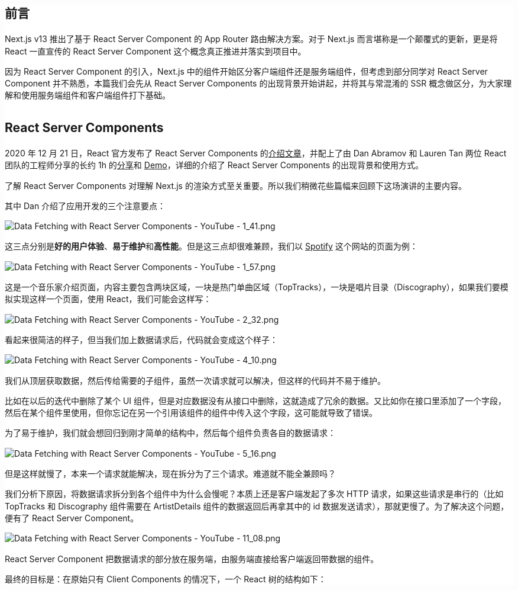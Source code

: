 ## 前言

Next.js v13 推出了基于 React Server Component 的 App Router 路由解决方案。对于 Next.js 而言堪称是一个颠覆式的更新，更是将 React 一直宣传的 React Server Component 这个概念真正推进并落实到项目中。

因为 React Server Component 的引入，Next.js 中的组件开始区分客户端组件还是服务端组件，但考虑到部分同学对 React Server Component 并不熟悉，本篇我们会先从 React Server Components 的出现背景开始讲起，并将其与常混淆的 SSR 概念做区分，为大家理解和使用服务端组件和客户端组件打下基础。

## React Server Components

2020 年 12 月 21 日，React 官方发布了 React Server Components 的[介绍文章](https://legacy.reactjs.org/blog/2020/12/21/data-fetching-with-react-server-components.html)，并配上了由 Dan Abramov 和 Lauren Tan 两位 React 团队的工程师分享的长约 1h 的[分享](https://www.youtube.com/watch?time_continue=15\&v=TQQPAU21ZUw\&embeds_referring_euri=https%3A%2F%2Flegacy.reactjs.org%2F\&source_ve_path=MzY4NDIsMzY4NDIsMzY4NDIsMzY4NDIsMzY4NDIsMzY4NDIsMzY4NDIsMjg2NjY\&feature=emb_logo)和 [Demo](https://github.com/reactjs/server-components-demo)，详细的介绍了 React Server Components 的出现背景和使用方式。

了解 React Server Components 对理解 Next.js 的渲染方式至关重要。所以我们稍微花些篇幅来回顾下这场演讲的主要内容。

其中 Dan 介绍了应用开发的三个注意要点：

![Data Fetching with React Server Components - YouTube - 1\_41.png](https://p3-juejin.byteimg.com/tos-cn-i-k3u1fbpfcp/7680e211aaf54b7e803401b6ecd07a3c~tplv-k3u1fbpfcp-jj-mark:0:0:0:0:q75.image#?w=2560\&h=1440\&s=838797\&e=png\&b=1b1d26)

这三点分别是**好的用户体验**、**易于维护**和**高性能**。但是这三点却很难兼顾，我们以 [Spotify](https://open.spotify.com/artist/3WrFJ7ztbogyGnTHbHJFl2) 这个网站的页面为例：

![Data Fetching with React Server Components - YouTube - 1\_57.png](https://p3-juejin.byteimg.com/tos-cn-i-k3u1fbpfcp/08de63dfe38a4a00bed2aac7ee7e5a2c~tplv-k3u1fbpfcp-jj-mark:0:0:0:0:q75.image#?w=2560\&h=1440\&s=924428\&e=png\&b=161616)

这是一个音乐家介绍页面，内容主要包含两块区域，一块是热门单曲区域（TopTracks），一块是唱片目录（Discography），如果我们要模拟实现这样一个页面，使用 React，我们可能会这样写：

![Data Fetching with React Server Components - YouTube - 2\_32.png](https://p3-juejin.byteimg.com/tos-cn-i-k3u1fbpfcp/fe8ed72599f943f6bc1f0941e66f67d2~tplv-k3u1fbpfcp-jj-mark:0:0:0:0:q75.image#?w=2560\&h=1440\&s=879724\&e=png\&b=1b1d26)

看起来很简洁的样子，但当我们加上数据请求后，代码就会变成这个样子：

![Data Fetching with React Server Components - YouTube - 4\_10.png](https://p3-juejin.byteimg.com/tos-cn-i-k3u1fbpfcp/a76bc145a8414b7688f4a6375a1e6f74~tplv-k3u1fbpfcp-jj-mark:0:0:0:0:q75.image#?w=2560\&h=1440\&s=1141608\&e=png\&b=1b1d26)

我们从顶层获取数据，然后传给需要的子组件，虽然一次请求就可以解决，但这样的代码并不易于维护。

比如在以后的迭代中删除了某个 UI 组件，但是对应数据没有从接口中删除，这就造成了冗余的数据。又比如你在接口里添加了一个字段，然后在某个组件里使用，但你忘记在另一个引用该组件的组件中传入这个字段，这可能就导致了错误。

为了易于维护，我们就会想回归到刚才简单的结构中，然后每个组件负责各自的数据请求：

![Data Fetching with React Server Components - YouTube - 5\_16.png](https://p3-juejin.byteimg.com/tos-cn-i-k3u1fbpfcp/1c9c9bfbc7294b4bb3d7e2cf1d71d572~tplv-k3u1fbpfcp-jj-mark:0:0:0:0:q75.image#?w=2560\&h=1440\&s=935649\&e=png\&b=1b1d26)

但是这样就慢了，本来一个请求就能解决，现在拆分为了三个请求。难道就不能全兼顾吗？

我们分析下原因，将数据请求拆分到各个组件中为什么会慢呢？本质上还是客户端发起了多次 HTTP 请求，如果这些请求是串行的（比如 TopTracks 和 Discography 组件需要在 ArtistDetails 组件的数据返回后再拿其中的 id 数据发送请求），那就更慢了。为了解决这个问题，便有了 React Server Component。

![Data Fetching with React Server Components - YouTube - 11\_08.png](https://p3-juejin.byteimg.com/tos-cn-i-k3u1fbpfcp/83e451cb15214ca08d5049555136eaa7~tplv-k3u1fbpfcp-jj-mark:0:0:0:0:q75.image#?w=2560\&h=1440\&s=604748\&e=png\&b=1b1d26)

React Server Component 把数据请求的部分放在服务端，由服务端直接给客户端返回带数据的组件。

最终的目标是：在原始只有 Client Components 的情况下，一个 React 树的结构如下：
